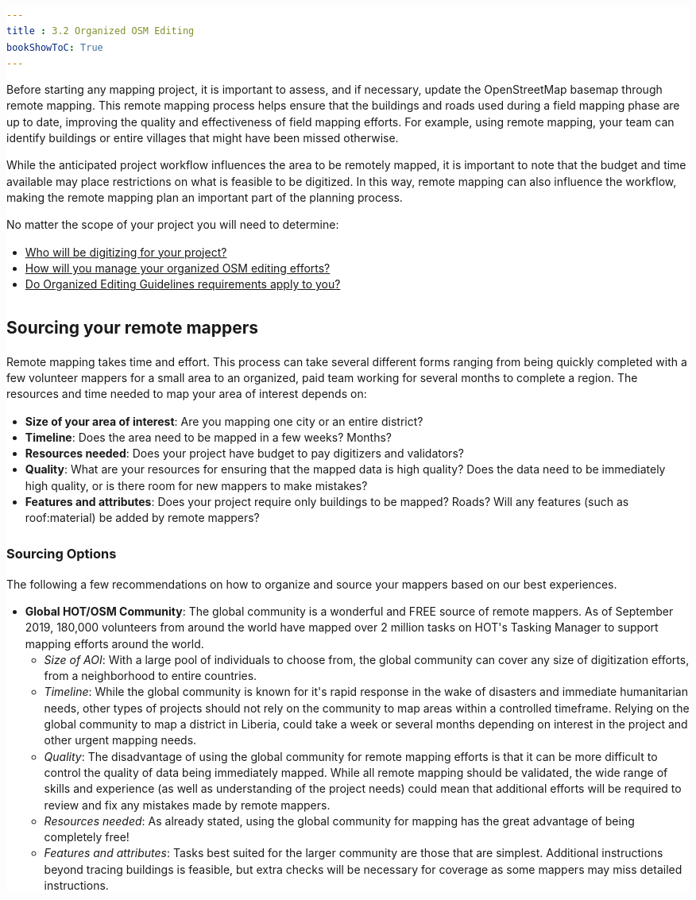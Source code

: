 ```yaml
---
title : 3.2 Organized OSM Editing 
bookShowToC: True
---
```


Before starting any mapping project, it is important to assess, and if necessary, update the OpenStreetMap basemap through remote mapping. This remote mapping process helps ensure that the buildings and roads used during a field mapping phase are up to date, improving the quality and effectiveness of field mapping efforts. For example, using remote mapping, your team can identify buildings or entire villages that might have been missed otherwise.  

While the anticipated project workflow influences the area to be remotely mapped, it is important to note that the budget and time available may place restrictions on what is feasible to be digitized. In this way, remote mapping can also influence the workflow, making the remote mapping plan an important part of the planning process.

No matter the scope of your project you will need to determine:

*  [Who will be digitizing for your project?](https://hotosm.github.io/toolbox/pages/digitization-and-editing/organized_osm_editing/#sourcing-your-remote-mappers)
*  [How will you manage your organized OSM editing efforts?](https://hotosm.github.io/toolbox/pages/digitization-and-editing/organized_osm_editing/#organizing-your-digitization-efforts) 
*  [Do Organized Editing Guidelines requirements apply to you?](https://hotosm.github.io/toolbox/pages/digitization-and-editing/organized_osm_editing/#organised-editing-compliance-procedures)

## Sourcing your remote mappers
Remote mapping takes time and effort. This process can take several different forms ranging from being quickly completed with a few volunteer mappers for a small area to an organized, paid team working for several months to complete a region. The resources and time needed to map your area of interest depends on:

* **Size of your area of interest**: Are you mapping one city or an entire district? 
* **Timeline**: Does the area need to be mapped in a few weeks? Months?
* **Resources needed**: Does your project have budget to pay digitizers and validators?
* **Quality**: What are your resources for ensuring that the mapped data is high quality? Does the data need to be immediately high quality, or is there room for new mappers to make mistakes? 
* **Features and attributes**: Does your project require only buildings to be mapped? Roads? Will any features (such as roof:material) be added by remote mappers?

### Sourcing Options
The following a few recommendations on how to organize and source your mappers based on our best experiences. 

* **Global HOT/OSM Community**: The global community is a wonderful and FREE source of remote mappers. As of September 2019, 180,000 volunteers from around the world have mapped over 2 million tasks on HOT's Tasking Manager to support mapping efforts around the world. 
    * *Size of AOI*: With a large pool of individuals to choose from, the global community can cover any size of digitization efforts, from a neighborhood to entire countries. 
    * *Timeline*: While the global community is known for it's rapid response in the wake of disasters and immediate humanitarian needs, other types of projects should not rely on the community to map areas within a controlled timeframe. Relying on the global community to map a district in Liberia, could take a week or several months depending on interest in the project and other urgent mapping needs. 
    * *Quality*: The disadvantage of using the global community for remote mapping efforts is that it can be more difficult to control the quality of data being immediately mapped. While all remote mapping should be validated, the wide range of skills and experience (as well as understanding of the project needs) could mean that additional efforts will be required to review and fix any mistakes made by remote mappers.  
    * *Resources needed*: As already stated, using the global community for mapping has the great advantage of being completely free!
    * *Features and attributes*: Tasks best suited for the larger community are those that are simplest. Additional instructions beyond tracing buildings is feasible, but extra checks will be necessary for coverage as some mappers may miss detailed instructions.  
    